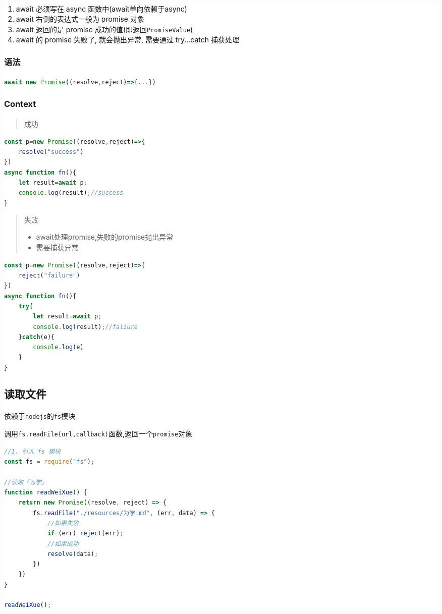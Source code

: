 1. await 必须写在 async 函数中(await单向依赖于async)
2. await 右侧的表达式一般为 promise 对象
3. await 返回的是 promise 成功的值(即返回`PromiseValue`)
4. await 的 promise 失败了, 就会抛出异常, 需要通过 try...catch 捕获处理

### 语法

```js
await new Promise((resolve,reject)=>{...})
```

### Context

> 成功

```js
const p=new Promise((resolve,reject)=>{
	resolve("success")
})
async function fn(){
	let result=await p;
	console.log(result);//success
}
```

> 失败
>
> - await处理promise,失败的promise抛出异常
> - 需要捕获异常

```js
const p=new Promise((resolve,reject)=>{
	reject("failure")
})
async function fn(){
    try{
    	let result=await p;
		console.log(result);//faliure
    }catch(e){
        console.log(e)
    }
}
```

## 读取文件

依赖于`nodejs`的`fs`模块

调用`fs.readFile(url,callback)`函数,返回一个`promise`对象

```js
//1. 引入 fs 模块
const fs = require("fs");

//读取『为学』
function readWeiXue() {
    return new Promise((resolve, reject) => {
        fs.readFile("./resources/为学.md", (err, data) => {
            //如果失败
            if (err) reject(err);
            //如果成功
            resolve(data);
        })
    })
}

readWeiXue();
```